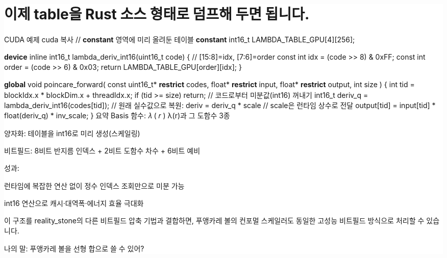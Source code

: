# 이제 table을 Rust 소스 형태로 덤프해 두면 됩니다.
CUDA 예제
cuda
복사
// __constant__ 영역에 미리 올려둔 테이블
__constant__ int16_t LAMBDA_TABLE_GPU[4][256];

__device__ inline int16_t lambda_deriv_int16(uint16_t code) {
    // [15:8]=idx, [7:6]=order
    const int idx   = (code >> 8) & 0xFF;
    const int order = (code >> 6) & 0x03;
    return LAMBDA_TABLE_GPU[order][idx];
}

__global__ void poincare_forward(
    const uint16_t* __restrict__ codes,
    float*             __restrict__ input,
    float*             __restrict__ output,
    int                 size
) {
    int tid = blockIdx.x * blockDim.x + threadIdx.x;
    if (tid >= size) return;
    // 코드로부터 미분값(int16) 꺼내기
    int16_t deriv_q = lambda_deriv_int16(codes[tid]);
    // 원래 실수값으로 복원: deriv = deriv_q * scale
    // scale은 런타임 상수로 전달
    output[tid] = input[tid] * float(deriv_q) * inv_scale; 
}
요약
Basis 함수: 
𝜆
(
𝑟
)
λ(r)과 그 도함수 3종

양자화: 테이블을 int16로 미리 생성(스케일링)

비트필드: 8비트 반지름 인덱스 + 2비트 도함수 차수 + 6비트 예비

성과:

런타임에 복잡한 연산 없이 정수 인덱스 조회만으로 미분 가능

int16 연산으로 캐시·대역폭·에너지 효율 극대화

이 구조를 reality_stone의 다른 비트필드 압축 기법과 결합하면, 푸앵카레 볼의 컨포멀 스케일러도 동일한 고성능 비트필드 방식으로 처리할 수 있습니다.







나의 말:
푸앵카레 볼을 선형 합으로 쓸 수 있어?
